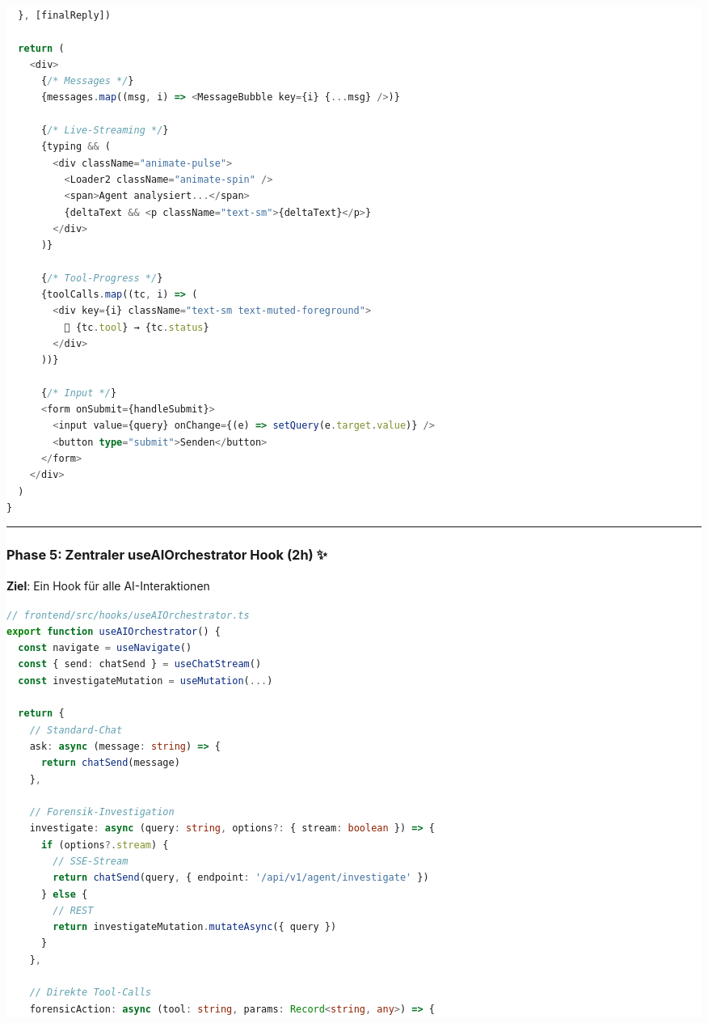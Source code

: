 ```typescript
  }, [finalReply])

  return (
    <div>
      {/* Messages */}
      {messages.map((msg, i) => <MessageBubble key={i} {...msg} />)}
      
      {/* Live-Streaming */}
      {typing && (
        <div className="animate-pulse">
          <Loader2 className="animate-spin" />
          <span>Agent analysiert...</span>
          {deltaText && <p className="text-sm">{deltaText}</p>}
        </div>
      )}
      
      {/* Tool-Progress */}
      {toolCalls.map((tc, i) => (
        <div key={i} className="text-sm text-muted-foreground">
          🔧 {tc.tool} → {tc.status}
        </div>
      ))}

      {/* Input */}
      <form onSubmit={handleSubmit}>
        <input value={query} onChange={(e) => setQuery(e.target.value)} />
        <button type="submit">Senden</button>
      </form>
    </div>
  )
}
```

---

### **Phase 5: Zentraler useAIOrchestrator Hook (2h)** ✨
**Ziel**: Ein Hook für alle AI-Interaktionen

```typescript
// frontend/src/hooks/useAIOrchestrator.ts
export function useAIOrchestrator() {
  const navigate = useNavigate()
  const { send: chatSend } = useChatStream()
  const investigateMutation = useMutation(...)

  return {
    // Standard-Chat
    ask: async (message: string) => {
      return chatSend(message)
    },

    // Forensik-Investigation
    investigate: async (query: string, options?: { stream: boolean }) => {
      if (options?.stream) {
        // SSE-Stream
        return chatSend(query, { endpoint: '/api/v1/agent/investigate' })
      } else {
        // REST
        return investigateMutation.mutateAsync({ query })
      }
    },

    // Direkte Tool-Calls
    forensicAction: async (tool: string, params: Record<string, any>) => {
```